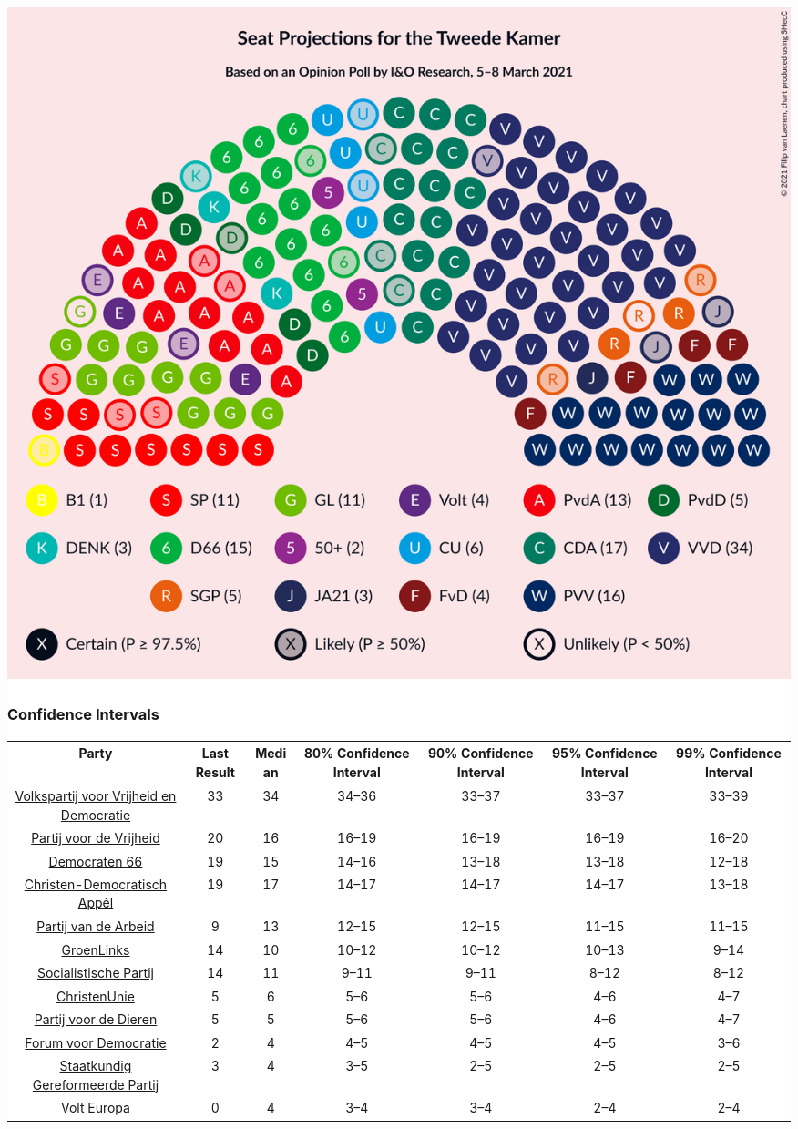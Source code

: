 ![Graph with seating plan not yet produced](2021-03-08-IOResearch-seating-plan.png "Seating Plan")

### Confidence Intervals

| Party | Last Result | Median | 80% Confidence Interval | 90% Confidence Interval | 95% Confidence Interval | 99% Confidence Interval |
|:-----:|:-----------:|:------:|:-----------------------:|:-----------------------:|:-----------------------:|:-----------------------:|
| <a href="#volkspartij-voor-vrijheid-en-democratie">Volkspartij voor Vrijheid en Democratie</a> | 33 | 34 | 34–36 |33–37 |33–37 |33–39 |
| <a href="#partij-voor-de-vrijheid">Partij voor de Vrijheid</a> | 20 | 16 | 16–19 |16–19 |16–19 |16–20 |
| <a href="#democraten-66">Democraten 66</a> | 19 | 15 | 14–16 |13–18 |13–18 |12–18 |
| <a href="#christen-democratisch-appèl">Christen-Democratisch Appèl</a> | 19 | 17 | 14–17 |14–17 |14–17 |13–18 |
| <a href="#partij-van-de-arbeid">Partij van de Arbeid</a> | 9 | 13 | 12–15 |12–15 |11–15 |11–15 |
| <a href="#groenlinks">GroenLinks</a> | 14 | 10 | 10–12 |10–12 |10–13 |9–14 |
| <a href="#socialistische-partij">Socialistische Partij</a> | 14 | 11 | 9–11 |9–11 |8–12 |8–12 |
| <a href="#christenunie">ChristenUnie</a> | 5 | 6 | 5–6 |5–6 |4–6 |4–7 |
| <a href="#partij-voor-de-dieren">Partij voor de Dieren</a> | 5 | 5 | 5–6 |5–6 |4–6 |4–7 |
| <a href="#forum-voor-democratie">Forum voor Democratie</a> | 2 | 4 | 4–5 |4–5 |4–5 |3–6 |
| <a href="#staatkundig-gereformeerde-partij">Staatkundig Gereformeerde Partij</a> | 3 | 4 | 3–5 |2–5 |2–5 |2–5 |
| <a href="#volt-europa">Volt Europa</a> | 0 | 4 | 3–4 |3–4 |2–4 |2–4 |